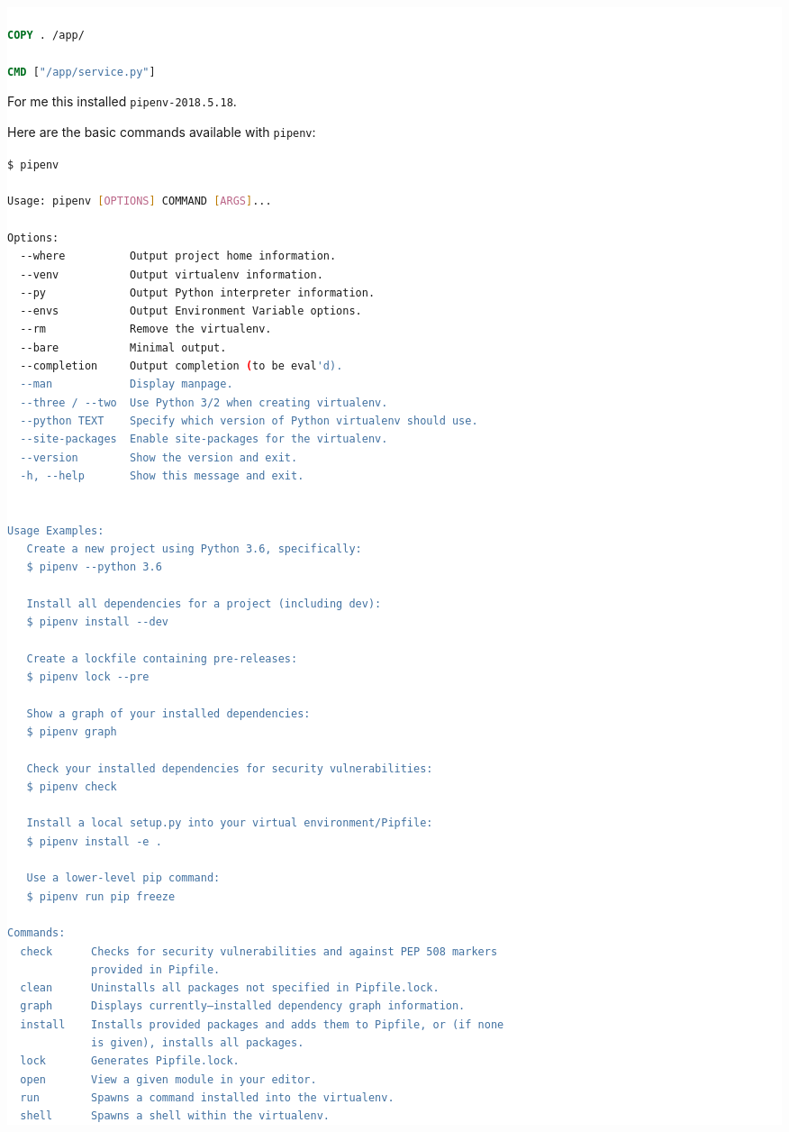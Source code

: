```Dockerfile

COPY . /app/

CMD ["/app/service.py"]
```

For me this installed `pipenv-2018.5.18`.

Here are the basic commands available with `pipenv`:

```bash
$ pipenv

Usage: pipenv [OPTIONS] COMMAND [ARGS]...

Options:
  --where          Output project home information.
  --venv           Output virtualenv information.
  --py             Output Python interpreter information.
  --envs           Output Environment Variable options.
  --rm             Remove the virtualenv.
  --bare           Minimal output.
  --completion     Output completion (to be eval'd).
  --man            Display manpage.
  --three / --two  Use Python 3/2 when creating virtualenv.
  --python TEXT    Specify which version of Python virtualenv should use.
  --site-packages  Enable site-packages for the virtualenv.
  --version        Show the version and exit.
  -h, --help       Show this message and exit.


Usage Examples:
   Create a new project using Python 3.6, specifically:
   $ pipenv --python 3.6

   Install all dependencies for a project (including dev):
   $ pipenv install --dev

   Create a lockfile containing pre-releases:
   $ pipenv lock --pre

   Show a graph of your installed dependencies:
   $ pipenv graph

   Check your installed dependencies for security vulnerabilities:
   $ pipenv check

   Install a local setup.py into your virtual environment/Pipfile:
   $ pipenv install -e .

   Use a lower-level pip command:
   $ pipenv run pip freeze

Commands:
  check      Checks for security vulnerabilities and against PEP 508 markers
             provided in Pipfile.
  clean      Uninstalls all packages not specified in Pipfile.lock.
  graph      Displays currently–installed dependency graph information.
  install    Installs provided packages and adds them to Pipfile, or (if none
             is given), installs all packages.
  lock       Generates Pipfile.lock.
  open       View a given module in your editor.
  run        Spawns a command installed into the virtualenv.
  shell      Spawns a shell within the virtualenv.
```